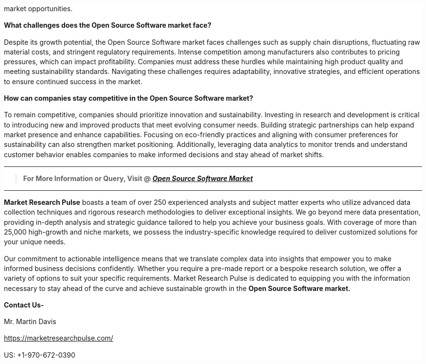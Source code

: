 market opportunities.</p><p><strong>What challenges does the Open Source Software market face?</strong></p><p>Despite its growth potential, the Open Source Software market faces challenges such as supply chain disruptions, fluctuating raw material costs, and stringent regulatory requirements. Intense competition among manufacturers also contributes to pricing pressures, which can impact profitability. Companies must address these hurdles while maintaining high product quality and meeting sustainability standards. Navigating these challenges requires adaptability, innovative strategies, and efficient operations to ensure continued success in the market.</p><p><strong>How can companies stay competitive in the Open Source Software market?</strong></p><p>To remain competitive, companies should prioritize innovation and sustainability. Investing in research and development is critical to introducing new and improved products that meet evolving consumer needs. Building strategic partnerships can help expand market presence and enhance capabilities. Focusing on eco-friendly practices and aligning with consumer preferences for sustainability can also strengthen market positioning. Additionally, leveraging data analytics to monitor trends and understand customer behavior enables companies to make informed decisions and stay ahead of market shifts.</p><hr /><blockquote><p><strong>For More Information or Query, Visit @&nbsp;<em><a href="https://marketresearchpulse.com/report/84071/open-source-software-market?utm_source=Linkedin&utm_medium=026">Open Source Software Market</a></em></strong></p></blockquote><hr /><p><strong>Market Research Pulse</strong> boasts a team of over 250 experienced analysts and subject matter experts who utilize advanced data collection techniques and rigorous research methodologies to deliver exceptional insights. We go beyond mere data presentation, providing in-depth analysis and strategic guidance tailored to help you achieve your business goals. With coverage of more than 25,000 high-growth and niche markets, we possess the industry-specific knowledge required to deliver customized solutions for your unique needs.</p><p>Our commitment to actionable intelligence means that we translate complex data into insights that empower you to make informed business decisions confidently. Whether you require a pre-made report or a bespoke research solution, we offer a variety of options to suit your specific requirements. Market Research Pulse is dedicated to equipping you with the information necessary to stay ahead of the curve and achieve sustainable growth in the <strong>Open Source Software market.</strong></p><p><strong>Contact Us-</strong></p><p>Mr. Martin Davis</p><p>https://marketresearchpulse.com/</p><p>US: +1-970-672-0390</p>
